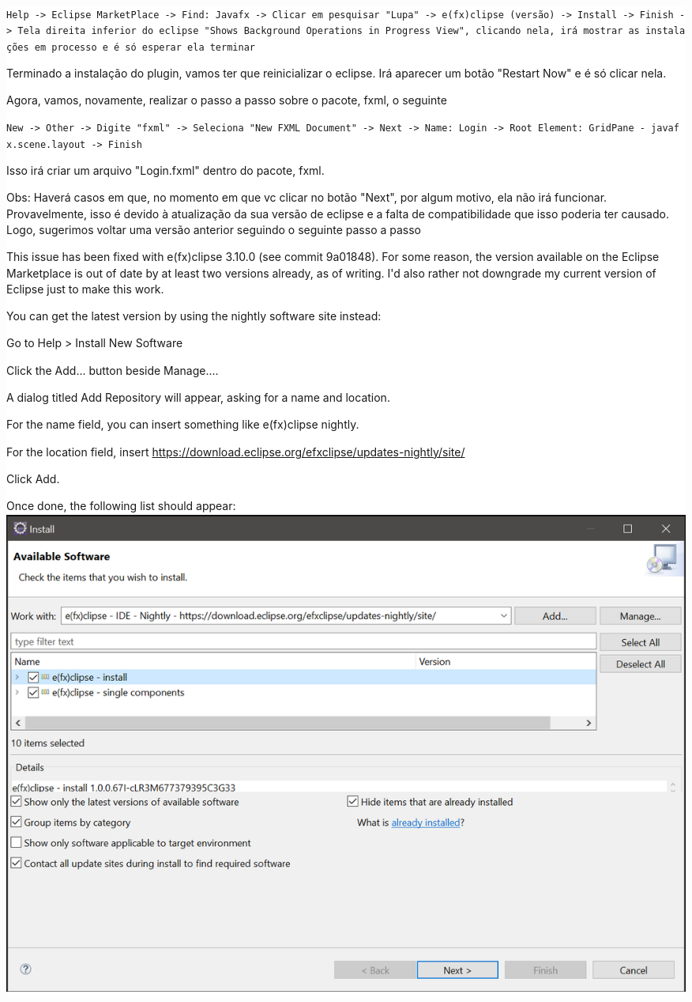     Help -> Eclipse MarketPlace -> Find: Javafx -> Clicar em pesquisar "Lupa" -> e(fx)clipse (versão) -> Install -> Finish -> Tela direita inferior do eclipse "Shows Background Operations in Progress View", clicando nela, irá mostrar as instalações em processo e é só esperar ela terminar

Terminado a instalação do plugin, vamos ter que reinicializar o eclipse. Irá aparecer um botão "Restart Now" e é só clicar nela.

Agora, vamos, novamente, realizar o passo a passo sobre o pacote, fxml, o seguinte

    New -> Other -> Digite "fxml" -> Seleciona "New FXML Document" -> Next -> Name: Login -> Root Element: GridPane - javafx.scene.layout -> Finish

Isso irá criar um arquivo "Login.fxml" dentro do pacote, fxml.

Obs: Haverá casos em que, no momento em que vc clicar no botão "Next", por algum motivo, ela não irá funcionar. Provavelmente, isso é devido à atualização da sua versão de eclipse e a falta de compatibilidade que isso poderia ter causado. Logo, sugerimos voltar uma versão anterior seguindo o seguinte passo a passo

This issue has been fixed with e(fx)clipse 3.10.0 (see commit 9a01848). For some reason, the version available on the Eclipse Marketplace is out of date by at least two versions already, as of writing. I'd also rather not downgrade my current version of Eclipse just to make this work.

You can get the latest version by using the nightly software site instead:

Go to Help > Install New Software

Click the Add... button beside Manage....

A dialog titled Add Repository will appear, asking for a name and location.

For the name field, you can insert something like e(fx)clipse nightly.

For the location field, insert https://download.eclipse.org/efxclipse/updates-nightly/site/

Click Add.

Once done, the following list should appear:![O que deve aparecer](Correcao-FXML.png)
